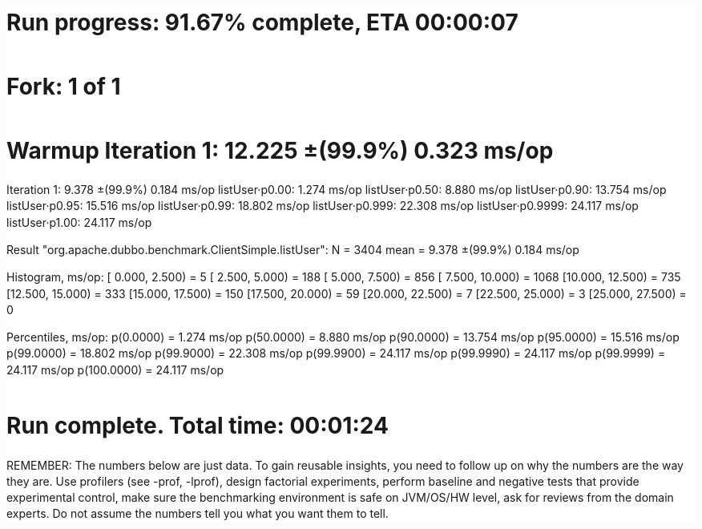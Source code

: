 # Run progress: 91.67% complete, ETA 00:00:07
# Fork: 1 of 1
# Warmup Iteration   1: 12.225 ±(99.9%) 0.323 ms/op
Iteration   1: 9.378 ±(99.9%) 0.184 ms/op
                 listUser·p0.00:   1.274 ms/op
                 listUser·p0.50:   8.880 ms/op
                 listUser·p0.90:   13.754 ms/op
                 listUser·p0.95:   15.516 ms/op
                 listUser·p0.99:   18.802 ms/op
                 listUser·p0.999:  22.308 ms/op
                 listUser·p0.9999: 24.117 ms/op
                 listUser·p1.00:   24.117 ms/op



Result "org.apache.dubbo.benchmark.ClientSimple.listUser":
  N = 3404
  mean =      9.378 ±(99.9%) 0.184 ms/op

  Histogram, ms/op:
    [ 0.000,  2.500) = 5 
    [ 2.500,  5.000) = 188 
    [ 5.000,  7.500) = 856 
    [ 7.500, 10.000) = 1068 
    [10.000, 12.500) = 735 
    [12.500, 15.000) = 333 
    [15.000, 17.500) = 150 
    [17.500, 20.000) = 59 
    [20.000, 22.500) = 7 
    [22.500, 25.000) = 3 
    [25.000, 27.500) = 0 

  Percentiles, ms/op:
      p(0.0000) =      1.274 ms/op
     p(50.0000) =      8.880 ms/op
     p(90.0000) =     13.754 ms/op
     p(95.0000) =     15.516 ms/op
     p(99.0000) =     18.802 ms/op
     p(99.9000) =     22.308 ms/op
     p(99.9900) =     24.117 ms/op
     p(99.9990) =     24.117 ms/op
     p(99.9999) =     24.117 ms/op
    p(100.0000) =     24.117 ms/op


# Run complete. Total time: 00:01:24

REMEMBER: The numbers below are just data. To gain reusable insights, you need to follow up on
why the numbers are the way they are. Use profilers (see -prof, -lprof), design factorial
experiments, perform baseline and negative tests that provide experimental control, make sure
the benchmarking environment is safe on JVM/OS/HW level, ask for reviews from the domain experts.
Do not assume the numbers tell you what you want them to tell.
